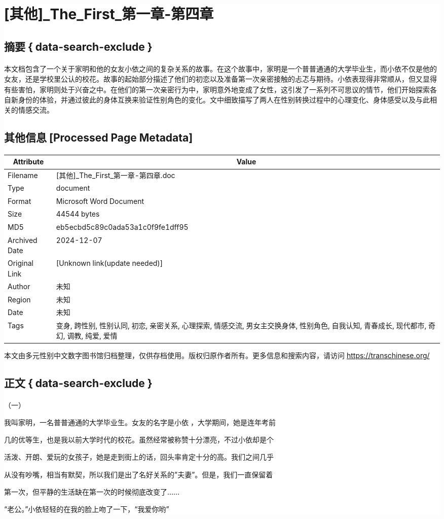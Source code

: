 # [其他]_The_First_第一章-第四章



## 摘要  { data-search-exclude }


本文档包含了一个关于家明和他的女友小依之间的复杂关系的故事。在这个故事中，家明是一个普普通通的大学毕业生，而小依不仅是他的女友，还是学校里公认的校花。故事的起始部分描述了他们的初恋以及准备第一次亲密接触的忐忑与期待。小依表现得非常顺从，但又显得有些害怕，家明则处于兴奋之中。在他们的第一次亲密行为中，家明意外地变成了女性，这引发了一系列不可思议的情节，他们开始探索各自新身份的体验，并通过彼此的身体互换来验证性别角色的变化。文中细致描写了两人在性别转换过程中的心理变化、身体感受以及与此相关的情感交流。



## 其他信息 [Processed Page Metadata]

| Attribute       | Value                                  |
|-----------------|----------------------------------------|
| Filename        | [其他]_The_First_第一章-第四章.doc                             |
| Type            | document                                 |
| Format          | Microsoft Word Document                               |
| Size            | 44544 bytes                           |
| MD5             | eb5ecbd5c89c0ada53a1c0f9fe1dff95                                  |
| Archived Date   | 2024-12-07                             |
| Original Link   | [Unknown link(update needed)]                         |
| Author          | 未知                               |
| Region          | 未知                               |
| Date            | 未知                                 |
| Tags            | 变身, 跨性别, 性别认同, 初恋, 亲密关系, 心理探索, 情感交流, 男女主交换身体, 性别角色, 自我认知, 青春成长, 现代都市, 奇幻, 调教, 纯爱, 爱情                                 |

本文由多元性别中文数字图书馆归档整理，仅供存档使用。版权归原作者所有。更多信息和搜索内容，请访问 <https://transchinese.org/>


## 正文 { data-search-exclude }


（一）

我叫家明，一名普普通通的大学毕业生。女友的名字是小依 ，大学期间，她是连年考前

几的优等生，也是我以前大学时代的校花。虽然经常被称赞十分漂亮，不过小依却是个

活泼、开朗、爱玩的女孩子，她是走到街上的话，回头率肯定十分的高。我们之间几乎

从没有吵嘴，相当有默契，所以我们是出了名好关系的”夫妻”。但是，我们一直保留着

第一次，但平静的生活缺在第一次的时候彻底改变了……

“老公。”小依轻轻的在我的脸上吻了一下，“我爱你哟”
